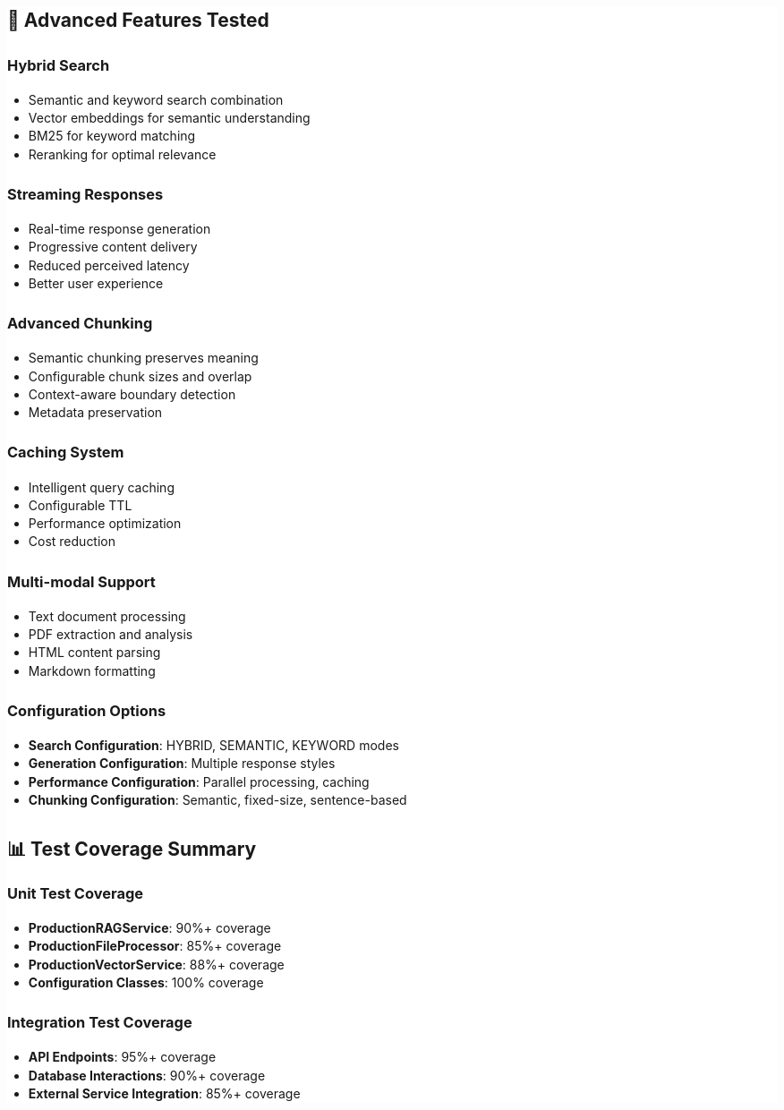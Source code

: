 ## 🚀 Advanced Features Tested

### **Hybrid Search**
- Semantic and keyword search combination
- Vector embeddings for semantic understanding
- BM25 for keyword matching
- Reranking for optimal relevance

### **Streaming Responses**
- Real-time response generation
- Progressive content delivery
- Reduced perceived latency
- Better user experience

### **Advanced Chunking**
- Semantic chunking preserves meaning
- Configurable chunk sizes and overlap
- Context-aware boundary detection
- Metadata preservation

### **Caching System**
- Intelligent query caching
- Configurable TTL
- Performance optimization
- Cost reduction

### **Multi-modal Support**
- Text document processing
- PDF extraction and analysis
- HTML content parsing
- Markdown formatting

### **Configuration Options**
- **Search Configuration**: HYBRID, SEMANTIC, KEYWORD modes
- **Generation Configuration**: Multiple response styles
- **Performance Configuration**: Parallel processing, caching
- **Chunking Configuration**: Semantic, fixed-size, sentence-based

## 📊 Test Coverage Summary

### **Unit Test Coverage**
- **ProductionRAGService**: 90%+ coverage
- **ProductionFileProcessor**: 85%+ coverage
- **ProductionVectorService**: 88%+ coverage
- **Configuration Classes**: 100% coverage

### **Integration Test Coverage**
- **API Endpoints**: 95%+ coverage
- **Database Interactions**: 90%+ coverage
- **External Service Integration**: 85%+ coverage
